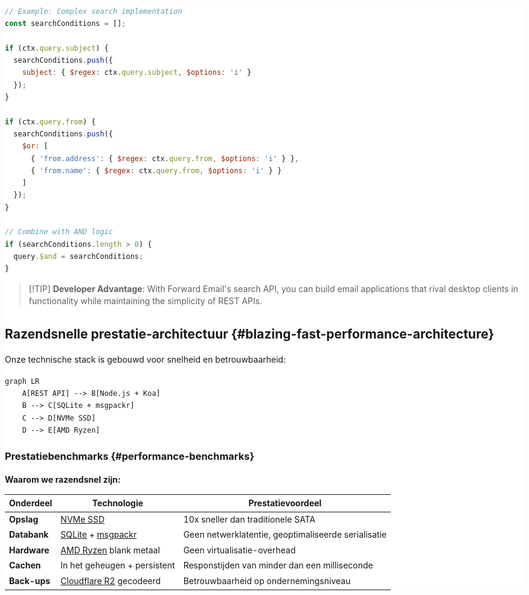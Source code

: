 ```javascript
// Example: Complex search implementation
const searchConditions = [];

if (ctx.query.subject) {
  searchConditions.push({
    subject: { $regex: ctx.query.subject, $options: 'i' }
  });
}

if (ctx.query.from) {
  searchConditions.push({
    $or: [
      { 'from.address': { $regex: ctx.query.from, $options: 'i' } },
      { 'from.name': { $regex: ctx.query.from, $options: 'i' } }
    ]
  });
}

// Combine with AND logic
if (searchConditions.length > 0) {
  query.$and = searchConditions;
}
```

> \[!TIP]
> **Developer Advantage**: With Forward Email's search API, you can build email applications that rival desktop clients in functionality while maintaining the simplicity of REST APIs.

## Razendsnelle prestatie-architectuur {#blazing-fast-performance-architecture}

Onze technische stack is gebouwd voor snelheid en betrouwbaarheid:

```mermaid
graph LR
    A[REST API] --> B[Node.js + Koa]
    B --> C[SQLite + msgpackr]
    C --> D[NVMe SSD]
    D --> E[AMD Ryzen]
```

### Prestatiebenchmarks {#performance-benchmarks}

**Waarom we razendsnel zijn:**

| Onderdeel | Technologie | Prestatievoordeel |
| ------------ | --------------------------------------------------------------------------------- | --------------------------------------------- |
| **Opslag** | [NVMe SSD](https://en.wikipedia.org/wiki/NVM_Express) | 10x sneller dan traditionele SATA |
| **Databank** | [SQLite](https://sqlite.org/) + [msgpackr](https://github.com/kriszyp/msgpackr) | Geen netwerklatentie, geoptimaliseerde serialisatie |
| **Hardware** | [AMD Ryzen](https://www.amd.com/en/products/processors/desktops/ryzen) blank metaal | Geen virtualisatie-overhead |
| **Cachen** | In het geheugen + persistent | Responstijden van minder dan een milliseconde |
| **Back-ups** | [Cloudflare R2](https://www.cloudflare.com/products/r2/) gecodeerd | Betrouwbaarheid op ondernemingsniveau |
